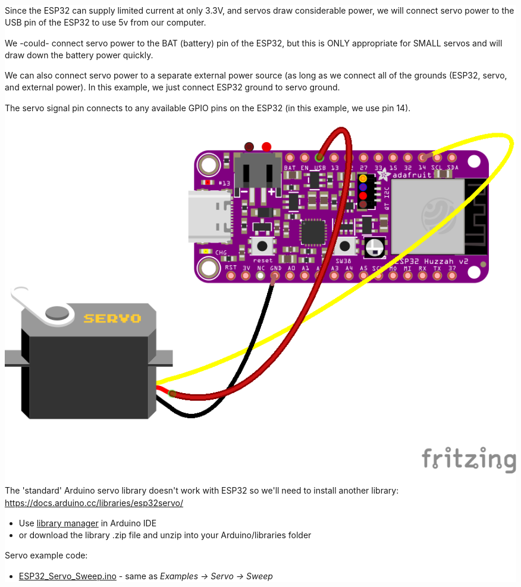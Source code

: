 Since the ESP32 can supply limited current at only 3.3V, and servos draw considerable power, we will connect servo power to the USB pin of the ESP32 to use 5v from our computer.

We -could- connect servo power to the BAT (battery) pin of the ESP32, but this is ONLY appropriate for SMALL servos and will draw down the battery power quickly.

We can also connect servo power to a separate external power source (as long as we connect all of the grounds (ESP32, servo, and external power). In this example, we just connect ESP32 ground to servo ground.

The servo signal pin connects to any available GPIO pins on the ESP32 (in this example, we use pin 14).

![Servo_Potentiometer_v2_bb.png](/examples/ESP32V2_Servo/ESP32V2_Servo_v2_USB_bb.png)

The 'standard' Arduino servo library doesn't work with ESP32 so we'll need to install another library: https://docs.arduino.cc/libraries/esp32servo/
  - Use [library manager](https://docs.arduino.cc/software/ide-v2/tutorials/ide-v2-installing-a-library/) in Arduino IDE
  - or download the library .zip file and unzip into your Arduino/libraries folder

Servo example code:

- [ESP32_Servo_Sweep.ino](/examples/ESP32V2_Servo/ESP32_Servo_Sweep/ESP32_Servo_Sweep.ino) - same as _Examples -> Servo -> Sweep_
